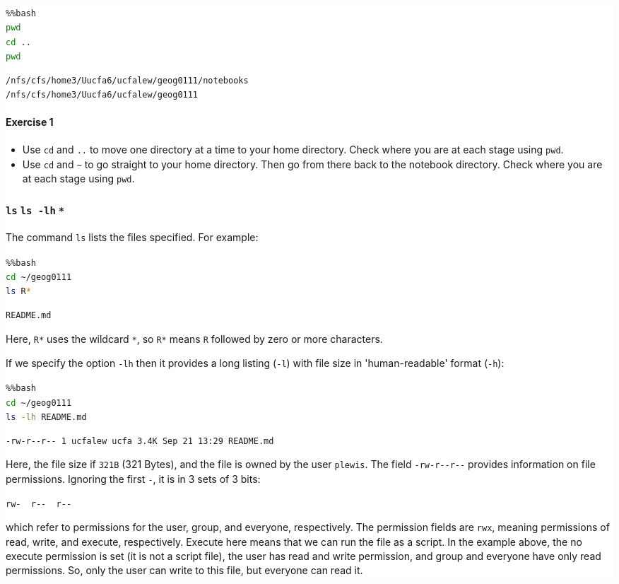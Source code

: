 
```bash
%%bash
pwd
cd ..
pwd
```

    /nfs/cfs/home3/Uucfa6/ucfalew/geog0111/notebooks
    /nfs/cfs/home3/Uucfa6/ucfalew/geog0111


#### Exercise 1

* Use `cd` and `..` to move one directory at a time to your home directory. Check where you are at each stage using `pwd`.
* Use `cd` and `~` to go straight to your home directory. Then go from there back to the notebook directory. Check where you are at each stage using `pwd`.

### `ls` `ls -lh` `*`

The command `ls` lists the files specified. For example:



```bash
%%bash
cd ~/geog0111
ls R*
```

    README.md


Here, `R*` uses the wildcard `*`, so `R*` means `R` followed by zero or more characters.

If we specify the option `-lh` then it provides a long listing (`-l`) with file size in 'human-readable' format (`-h`):


```bash
%%bash
cd ~/geog0111
ls -lh README.md
```

    -rw-r--r-- 1 ucfalew ucfa 3.4K Sep 21 13:29 README.md


Here, the file size if `321B` (321 Bytes), and the file is owned by the user `plewis`. The field `-rw-r--r--` provides information on file permissions. Ignoring the first `-`, it is in 3 sets of 3 bits:

    rw-  r--  r--
    
which refer to permissions for the user, group, and everyone, respectively. The permission fields are `rwx`, meaning permissions of read, write, and execute, respectively. Execute here means that we can run the file as a script. In the example above, the no execute permission is set (it is not a script file), the user has read and write permission, and group and everyone have only read permissions. So, only the user can write to this file, but everyone can read it.
